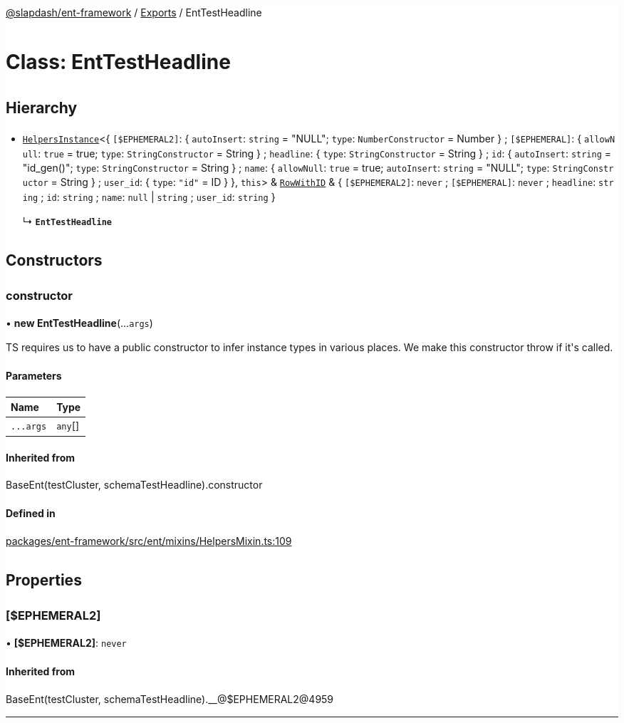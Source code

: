 [@slapdash/ent-framework](../README.md) / [Exports](../modules.md) / EntTestHeadline

# Class: EntTestHeadline

## Hierarchy

- [`HelpersInstance`](../interfaces/HelpersInstance.md)<{ `[$EPHEMERAL2]`: { `autoInsert`: `string` = "NULL"; `type`: `NumberConstructor` = Number } ; `[$EPHEMERAL]`: { `allowNull`: ``true`` = true; `type`: `StringConstructor` = String } ; `headline`: { `type`: `StringConstructor` = String } ; `id`: { `autoInsert`: `string` = "id\_gen()"; `type`: `StringConstructor` = String } ; `name`: { `allowNull`: ``true`` = true; `autoInsert`: `string` = "NULL"; `type`: `StringConstructor` = String } ; `user_id`: { `type`: ``"id"`` = ID }  }, `this`\> & [`RowWithID`](../modules.md#rowwithid) & { `[$EPHEMERAL2]`: `never` ; `[$EPHEMERAL]`: `never` ; `headline`: `string` ; `id`: `string` ; `name`: ``null`` \| `string` ; `user_id`: `string`  }

  ↳ **`EntTestHeadline`**

## Constructors

### constructor

• **new EntTestHeadline**(...`args`)

TS requires us to have a public constructor to infer instance types in
various places. We make this constructor throw if it's called.

#### Parameters

| Name | Type |
| :------ | :------ |
| `...args` | `any`[] |

#### Inherited from

BaseEnt(testCluster, schemaTestHeadline).constructor

#### Defined in

[packages/ent-framework/src/ent/mixins/HelpersMixin.ts:109](https://github.com/time-loop/slapdash/blob/master/packages/ent-framework/src/ent/mixins/HelpersMixin.ts#L109)

## Properties

### [$EPHEMERAL2]

• **[$EPHEMERAL2]**: `never`

#### Inherited from

BaseEnt(testCluster, schemaTestHeadline).\_\_@$EPHEMERAL2@4959

___
